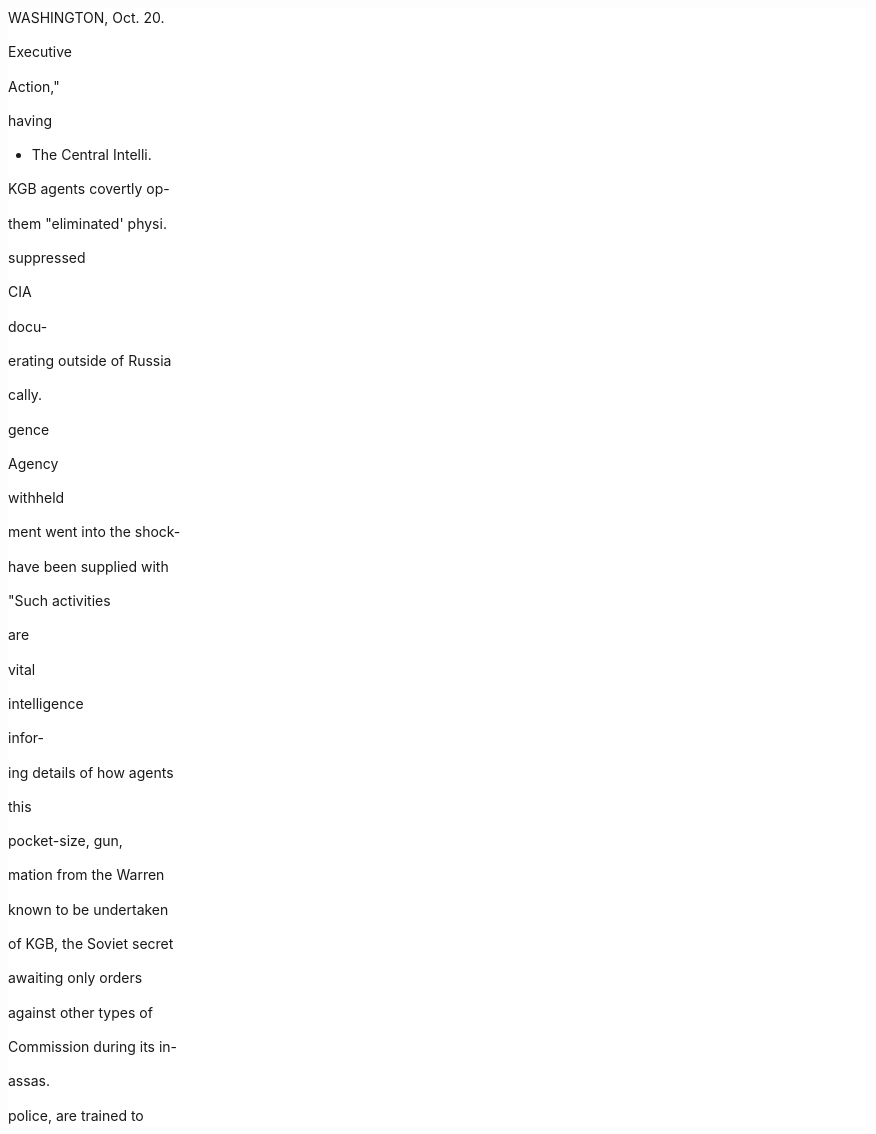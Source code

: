 WASHINGTON, Oct. 20.

Executive

Action,"

having

- The Central Intelli.

KGB agents covertly op-

them "eliminated' physi.

suppressed

CIA

docu-

erating outside of Russia

cally.

gence

Agency

withheld

ment went into the shock-

have been supplied with

"Such activities

are

vital

intelligence

infor-

ing details of how agents

this

pocket-size, gun,

mation from the Warren

known to be undertaken

of KGB, the Soviet secret

awaiting only orders

against other types of

Commission during its in-

assas.

police, are trained to
